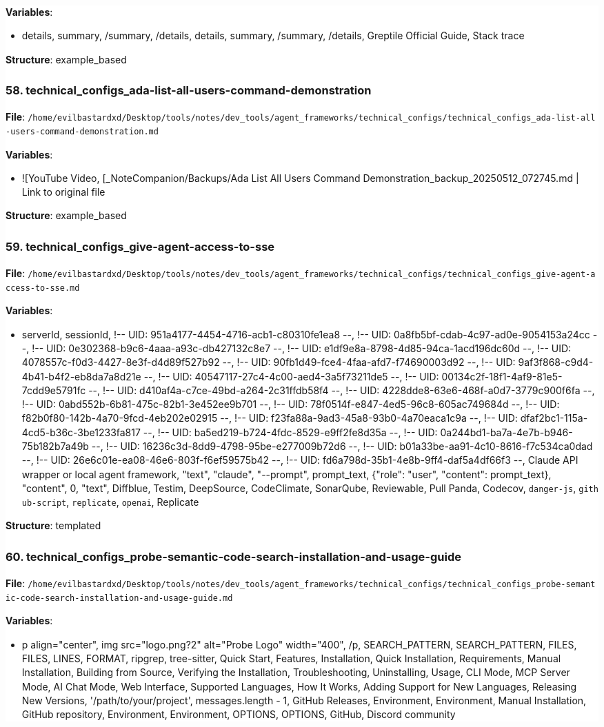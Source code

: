 **Variables**:
- details, summary, /summary, /details, details, summary, /summary, /details, Greptile Official Guide, Stack trace

**Structure**: example_based

### 58. technical_configs_ada-list-all-users-command-demonstration
**File**: `/home/evilbastardxd/Desktop/tools/notes/dev_tools/agent_frameworks/technical_configs/technical_configs_ada-list-all-users-command-demonstration.md`

**Variables**:
- ![YouTube Video, [_NoteCompanion/Backups/Ada List All Users Command Demonstration_backup_20250512_072745.md | Link to original file

**Structure**: example_based

### 59. technical_configs_give-agent-access-to-sse
**File**: `/home/evilbastardxd/Desktop/tools/notes/dev_tools/agent_frameworks/technical_configs/technical_configs_give-agent-access-to-sse.md`

**Variables**:
- serverId, sessionId, !-- UID: 951a4177-4454-4716-acb1-c80310fe1ea8 --, !-- UID: 0a8fb5bf-cdab-4c97-ad0e-9054153a24cc --, !-- UID: 0e302368-b9c6-4aaa-a93c-db427132c8e7 --, !-- UID: e1df9e8a-8798-4d85-94ca-1acd196dc60d --, !-- UID: 4078557c-f0d3-4427-8e3f-d4d89f527b92 --, !-- UID: 90fb1d49-fce4-4faa-afd7-f74690003d92 --, !-- UID: 9af3f868-c9d4-4b41-b4f2-eb8da7a8d21e --, !-- UID: 40547117-27c4-4c00-aed4-3a5f73211de5 --, !-- UID: 00134c2f-18f1-4af9-81e5-7cdd9e5791fc --, !-- UID: d410af4a-c7ce-49bd-a264-2c31ffdb58f4 --, !-- UID: 4228dde8-63e6-468f-a0d7-3779c900f6fa --, !-- UID: 0abd552b-6b81-475c-82b1-3e452ee9b701 --, !-- UID: 78f0514f-e847-4ed5-96c8-605ac749684d --, !-- UID: f82b0f80-142b-4a70-9fcd-4eb202e02915 --, !-- UID: f23fa88a-9ad3-45a8-93b0-4a70eaca1c9a --, !-- UID: dfaf2bc1-115a-4cd5-b36c-3be1233fa817 --, !-- UID: ba5ed219-b724-4fdc-8529-e9ff2fe8d35a --, !-- UID: 0a244bd1-ba7a-4e7b-b946-75b182b7a49b --, !-- UID: 16236c3d-8dd9-4798-95be-e277009b72d6 --, !-- UID: b01a33be-aa91-4c10-8616-f7c534ca0dad --, !-- UID: 26e6c01e-ea08-46e6-803f-f6ef59575b42 --, !-- UID: fd6a798d-35b1-4e8b-9ff4-daf5a4df66f3 --, Claude API wrapper or local agent framework, "text", "claude", "--prompt", prompt_text, {"role": "user", "content": prompt_text}, "content", 0, "text", Diffblue, Testim, DeepSource, CodeClimate, SonarQube, Reviewable, Pull Panda, Codecov, `danger-js`, `github-script`, `replicate`, `openai`, Replicate

**Structure**: templated

### 60. technical_configs_probe-semantic-code-search-installation-and-usage-guide
**File**: `/home/evilbastardxd/Desktop/tools/notes/dev_tools/agent_frameworks/technical_configs/technical_configs_probe-semantic-code-search-installation-and-usage-guide.md`

**Variables**:
- p align="center", img src="logo.png?2" alt="Probe Logo" width="400", /p, SEARCH_PATTERN, SEARCH_PATTERN, FILES, FILES, LINES, FORMAT, ripgrep, tree-sitter, Quick Start, Features, Installation, Quick Installation, Requirements, Manual Installation, Building from Source, Verifying the Installation, Troubleshooting, Uninstalling, Usage, CLI Mode, MCP Server Mode, AI Chat Mode, Web Interface, Supported Languages, How It Works, Adding Support for New Languages, Releasing New Versions, '/path/to/your/project', messages.length - 1, GitHub Releases, Environment, Environment, Manual Installation, GitHub repository, Environment, Environment, OPTIONS, OPTIONS, GitHub, Discord community
